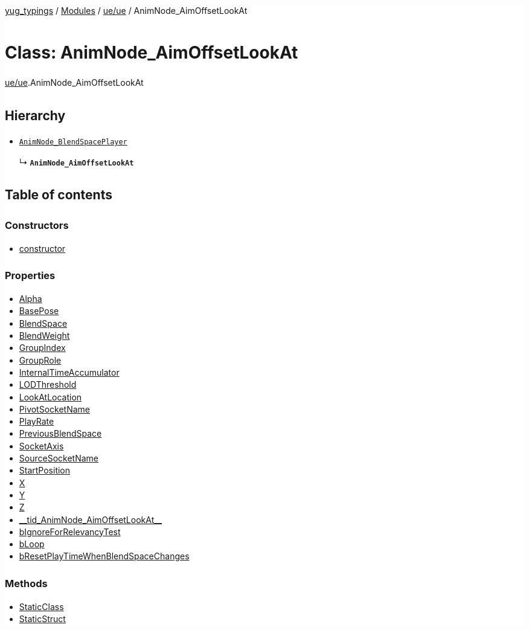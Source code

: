 [yug_typings](../README.md) / [Modules](../modules.md) / [ue/ue](../modules/ue_ue.md) / AnimNode\_AimOffsetLookAt

# Class: AnimNode\_AimOffsetLookAt

[ue/ue](../modules/ue_ue.md).AnimNode_AimOffsetLookAt

## Hierarchy

- [`AnimNode_BlendSpacePlayer`](ue_ue.AnimNode_BlendSpacePlayer.md)

  ↳ **`AnimNode_AimOffsetLookAt`**

## Table of contents

### Constructors

- [constructor](ue_ue.AnimNode_AimOffsetLookAt.md#constructor)

### Properties

- [Alpha](ue_ue.AnimNode_AimOffsetLookAt.md#alpha)
- [BasePose](ue_ue.AnimNode_AimOffsetLookAt.md#basepose)
- [BlendSpace](ue_ue.AnimNode_AimOffsetLookAt.md#blendspace)
- [BlendWeight](ue_ue.AnimNode_AimOffsetLookAt.md#blendweight)
- [GroupIndex](ue_ue.AnimNode_AimOffsetLookAt.md#groupindex)
- [GroupRole](ue_ue.AnimNode_AimOffsetLookAt.md#grouprole)
- [InternalTimeAccumulator](ue_ue.AnimNode_AimOffsetLookAt.md#internaltimeaccumulator)
- [LODThreshold](ue_ue.AnimNode_AimOffsetLookAt.md#lodthreshold)
- [LookAtLocation](ue_ue.AnimNode_AimOffsetLookAt.md#lookatlocation)
- [PivotSocketName](ue_ue.AnimNode_AimOffsetLookAt.md#pivotsocketname)
- [PlayRate](ue_ue.AnimNode_AimOffsetLookAt.md#playrate)
- [PreviousBlendSpace](ue_ue.AnimNode_AimOffsetLookAt.md#previousblendspace)
- [SocketAxis](ue_ue.AnimNode_AimOffsetLookAt.md#socketaxis)
- [SourceSocketName](ue_ue.AnimNode_AimOffsetLookAt.md#sourcesocketname)
- [StartPosition](ue_ue.AnimNode_AimOffsetLookAt.md#startposition)
- [X](ue_ue.AnimNode_AimOffsetLookAt.md#x)
- [Y](ue_ue.AnimNode_AimOffsetLookAt.md#y)
- [Z](ue_ue.AnimNode_AimOffsetLookAt.md#z)
- [\_\_tid\_AnimNode\_AimOffsetLookAt\_\_](ue_ue.AnimNode_AimOffsetLookAt.md#__tid_animnode_aimoffsetlookat__)
- [bIgnoreForRelevancyTest](ue_ue.AnimNode_AimOffsetLookAt.md#bignoreforrelevancytest)
- [bLoop](ue_ue.AnimNode_AimOffsetLookAt.md#bloop)
- [bResetPlayTimeWhenBlendSpaceChanges](ue_ue.AnimNode_AimOffsetLookAt.md#bresetplaytimewhenblendspacechanges)

### Methods

- [StaticClass](ue_ue.AnimNode_AimOffsetLookAt.md#staticclass)
- [StaticStruct](ue_ue.AnimNode_AimOffsetLookAt.md#staticstruct)
